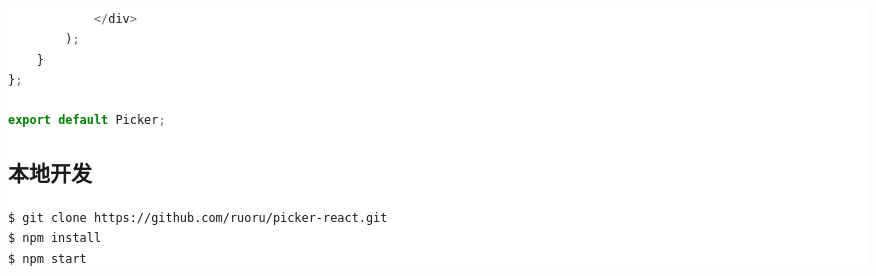 ```jsx
            </div>
        );
    }
};

export default Picker;
```

## 本地开发

```bash
$ git clone https://github.com/ruoru/picker-react.git
$ npm install
$ npm start
```

